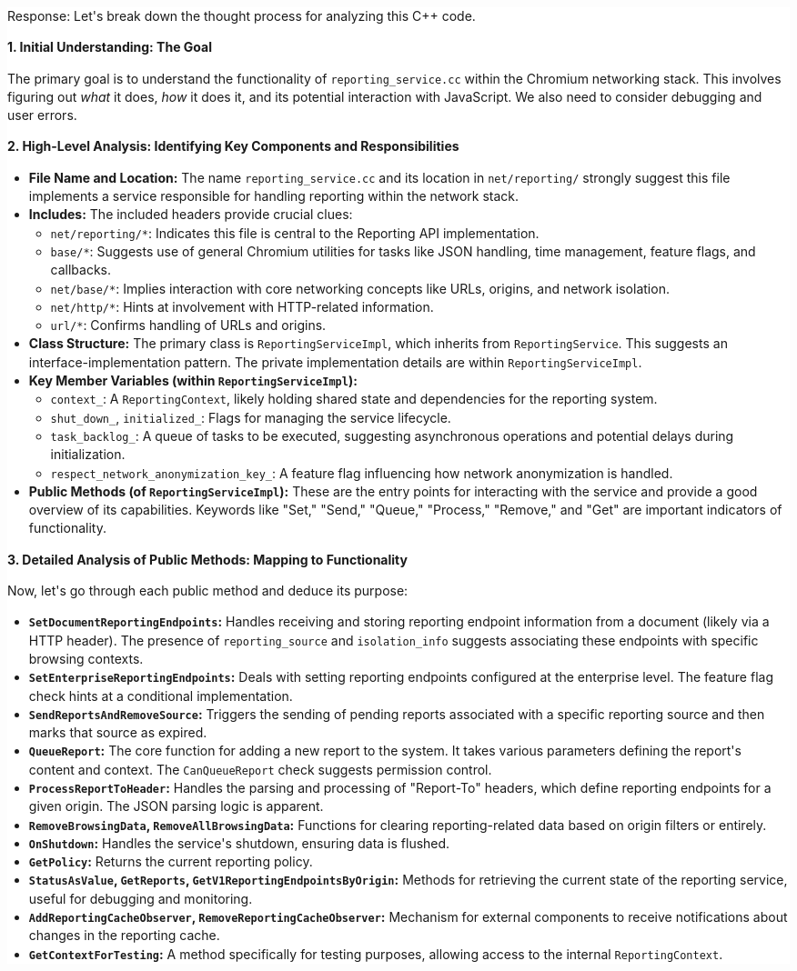 Response:
Let's break down the thought process for analyzing this C++ code.

**1. Initial Understanding: The Goal**

The primary goal is to understand the functionality of `reporting_service.cc` within the Chromium networking stack. This involves figuring out *what* it does, *how* it does it, and its potential interaction with JavaScript. We also need to consider debugging and user errors.

**2. High-Level Analysis: Identifying Key Components and Responsibilities**

* **File Name and Location:** The name `reporting_service.cc` and its location in `net/reporting/` strongly suggest this file implements a service responsible for handling reporting within the network stack.
* **Includes:**  The included headers provide crucial clues:
    * `net/reporting/*`:  Indicates this file is central to the Reporting API implementation.
    * `base/*`:  Suggests use of general Chromium utilities for tasks like JSON handling, time management, feature flags, and callbacks.
    * `net/base/*`: Implies interaction with core networking concepts like URLs, origins, and network isolation.
    * `net/http/*`: Hints at involvement with HTTP-related information.
    * `url/*`:  Confirms handling of URLs and origins.
* **Class Structure:** The primary class is `ReportingServiceImpl`, which inherits from `ReportingService`. This suggests an interface-implementation pattern. The private implementation details are within `ReportingServiceImpl`.
* **Key Member Variables (within `ReportingServiceImpl`):**
    * `context_`:  A `ReportingContext`, likely holding shared state and dependencies for the reporting system.
    * `shut_down_`, `initialized_`: Flags for managing the service lifecycle.
    * `task_backlog_`: A queue of tasks to be executed, suggesting asynchronous operations and potential delays during initialization.
    * `respect_network_anonymization_key_`:  A feature flag influencing how network anonymization is handled.
* **Public Methods (of `ReportingServiceImpl`):** These are the entry points for interacting with the service and provide a good overview of its capabilities. Keywords like "Set," "Send," "Queue," "Process," "Remove," and "Get" are important indicators of functionality.

**3. Detailed Analysis of Public Methods: Mapping to Functionality**

Now, let's go through each public method and deduce its purpose:

* **`SetDocumentReportingEndpoints`:**  Handles receiving and storing reporting endpoint information from a document (likely via a HTTP header). The presence of `reporting_source` and `isolation_info` suggests associating these endpoints with specific browsing contexts.
* **`SetEnterpriseReportingEndpoints`:**  Deals with setting reporting endpoints configured at the enterprise level. The feature flag check hints at a conditional implementation.
* **`SendReportsAndRemoveSource`:** Triggers the sending of pending reports associated with a specific reporting source and then marks that source as expired.
* **`QueueReport`:**  The core function for adding a new report to the system. It takes various parameters defining the report's content and context. The `CanQueueReport` check suggests permission control.
* **`ProcessReportToHeader`:** Handles the parsing and processing of "Report-To" headers, which define reporting endpoints for a given origin. The JSON parsing logic is apparent.
* **`RemoveBrowsingData`, `RemoveAllBrowsingData`:**  Functions for clearing reporting-related data based on origin filters or entirely.
* **`OnShutdown`:** Handles the service's shutdown, ensuring data is flushed.
* **`GetPolicy`:** Returns the current reporting policy.
* **`StatusAsValue`, `GetReports`, `GetV1ReportingEndpointsByOrigin`:** Methods for retrieving the current state of the reporting service, useful for debugging and monitoring.
* **`AddReportingCacheObserver`, `RemoveReportingCacheObserver`:**  Mechanism for external components to receive notifications about changes in the reporting cache.
* **`GetContextForTesting`:**  A method specifically for testing purposes, allowing access to the internal `ReportingContext`.

